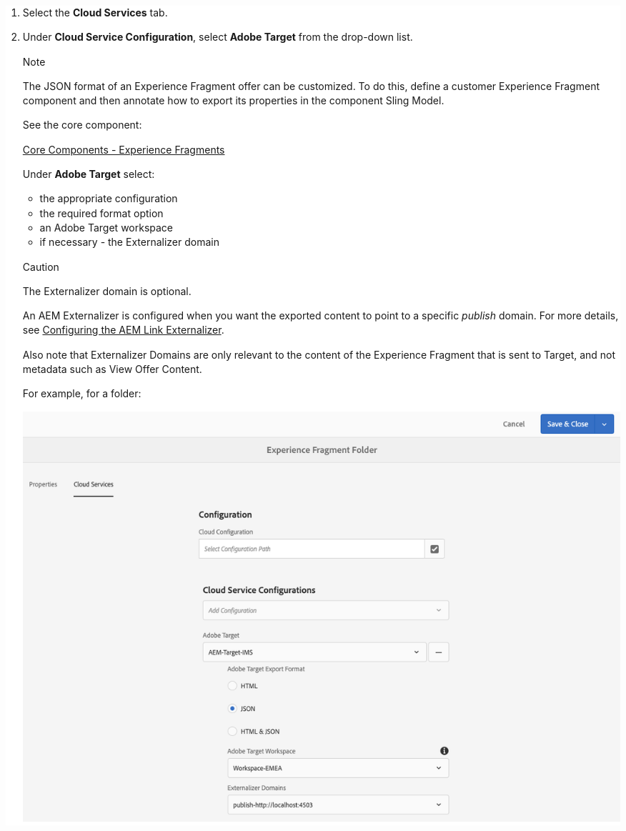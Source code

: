 1. Select the **Cloud Services** tab.

1. Under **Cloud Service Configuration**, select **Adobe Target** from the drop-down list.

   >[!NOTE]
   >
   >The JSON format of an Experience Fragment offer can be customized. To do this, define a customer Experience Fragment component and then annotate how to export its properties in the component Sling Model.
   >
   >See the core component:
   >
   >[Core Components - Experience Fragments](https://experienceleague.adobe.com/docs/experience-manager-core-components/using/wcm-components/experience-fragment.html)

   Under **Adobe Target** select:

    * the appropriate configuration
    * the required format option
    * an Adobe Target workspace
    * if necessary - the Externalizer domain

   >[!CAUTION]
   >
   >The Externalizer domain is optional. 
   >
   >An AEM Externalizer is configured when you want the exported content to point to a specific *publish* domain. For more details, see [Configuring the AEM Link Externalizer](/help/sites-administering/target-requirements.md#configuring-the-aem-link-externalizer).
   >
   >Also note that Externalizer Domains are only relevant to the content of the Experience Fragment that is sent to Target, and not metadata such as View Offer Content.

   For example, for a folder:

   ![Folder - Cloud Services](assets/xf-target-integration-01.png "Folder - Cloud Services")
